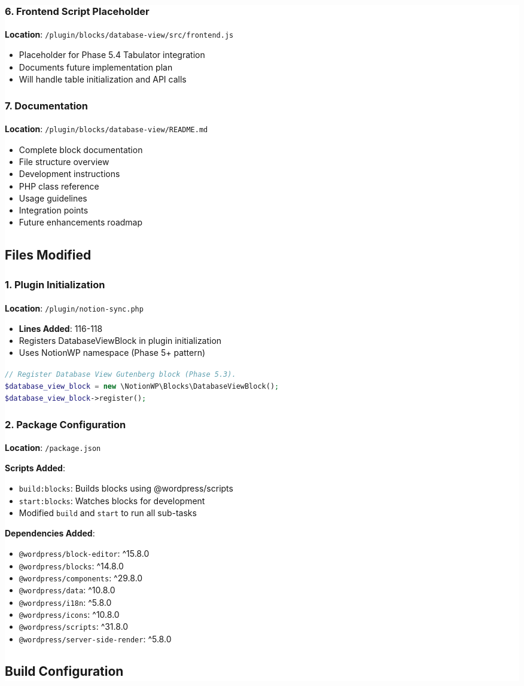 ### 6. Frontend Script Placeholder
**Location**: `/plugin/blocks/database-view/src/frontend.js`
- Placeholder for Phase 5.4 Tabulator integration
- Documents future implementation plan
- Will handle table initialization and API calls

### 7. Documentation
**Location**: `/plugin/blocks/database-view/README.md`
- Complete block documentation
- File structure overview
- Development instructions
- PHP class reference
- Usage guidelines
- Integration points
- Future enhancements roadmap

## Files Modified

### 1. Plugin Initialization
**Location**: `/plugin/notion-sync.php`
- **Lines Added**: 116-118
- Registers DatabaseViewBlock in plugin initialization
- Uses NotionWP namespace (Phase 5+ pattern)

```php
// Register Database View Gutenberg block (Phase 5.3).
$database_view_block = new \NotionWP\Blocks\DatabaseViewBlock();
$database_view_block->register();
```

### 2. Package Configuration
**Location**: `/package.json`

**Scripts Added**:
- `build:blocks`: Builds blocks using @wordpress/scripts
- `start:blocks`: Watches blocks for development
- Modified `build` and `start` to run all sub-tasks

**Dependencies Added**:
- `@wordpress/block-editor`: ^15.8.0
- `@wordpress/blocks`: ^14.8.0
- `@wordpress/components`: ^29.8.0
- `@wordpress/data`: ^10.8.0
- `@wordpress/i18n`: ^5.8.0
- `@wordpress/icons`: ^10.8.0
- `@wordpress/scripts`: ^31.8.0
- `@wordpress/server-side-render`: ^5.8.0

## Build Configuration
